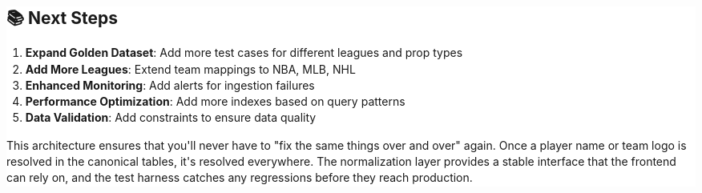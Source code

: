 ## 📚 Next Steps

1. **Expand Golden Dataset**: Add more test cases for different leagues and prop types
2. **Add More Leagues**: Extend team mappings to NBA, MLB, NHL
3. **Enhanced Monitoring**: Add alerts for ingestion failures
4. **Performance Optimization**: Add more indexes based on query patterns
5. **Data Validation**: Add constraints to ensure data quality

This architecture ensures that you'll never have to "fix the same things over and over" again. Once a player name or team logo is resolved in the canonical tables, it's resolved everywhere. The normalization layer provides a stable interface that the frontend can rely on, and the test harness catches any regressions before they reach production.
